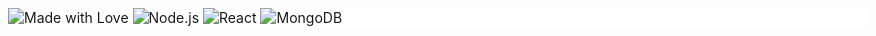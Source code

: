 ![Made with Love](https://img.shields.io/badge/Made%20with-❤️-red?style=for-the-badge)
![Node.js](https://img.shields.io/badge/Node.js-339933?style=for-the-badge&logo=nodedotjs&logoColor=white)
![React](https://img.shields.io/badge/React-61DAFB?style=for-the-badge&logo=react&logoColor=black)
![MongoDB](https://img.shields.io/badge/MongoDB-47A248?style=for-the-badge&logo=mongodb&logoColor=white)

</div>
